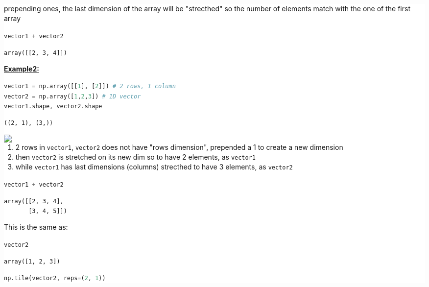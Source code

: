 
prepending ones, the last dimension of the array will be "strecthed" so the number of elements match with the one of the first array


```python
vector1 + vector2
```




    array([[2, 3, 4]])



<u>**Example2:**</u>


```python
vector1 = np.array([[1], [2]]) # 2 rows, 1 column
vector2 = np.array([1,2,3]) # 1D vector
vector1.shape, vector2.shape
```




    ((2, 1), (3,))


<img src="{{page.image_folder}}/Example2-broadcasting.png" align="left" width="100%">



1. 2 rows in `vector1`, `vector2` does not have "rows dimension", prepended a 1 to create a new dimension
2. then `vector2` is stretched on its new dim so to have 2 elements, as `vector1` 
3. while `vector1` has last dimensions (columns) strecthed to have 3 elements, as `vector2`


```python
vector1 + vector2 
```




    array([[2, 3, 4],
           [3, 4, 5]])



This is the same as:


```python
vector2
```




    array([1, 2, 3])




```python
np.tile(vector2, reps=(2, 1))
```
